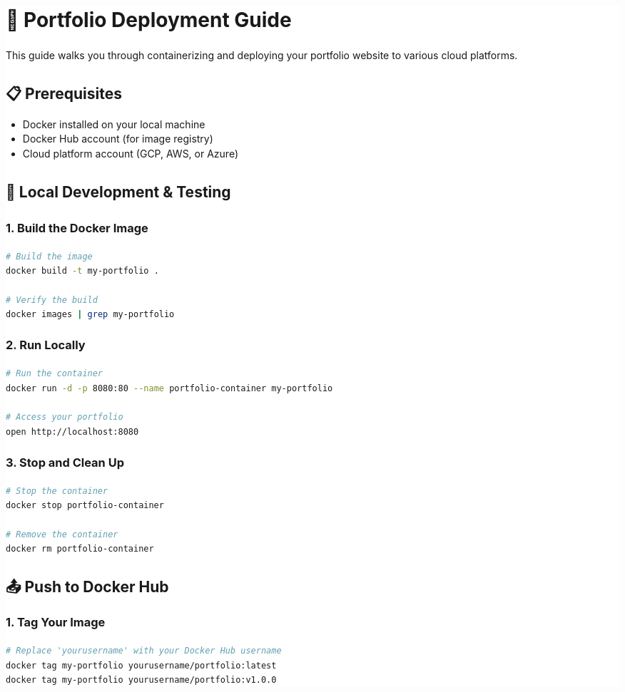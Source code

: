 # 🚀 Portfolio Deployment Guide

This guide walks you through containerizing and deploying your portfolio website to various cloud platforms.

## 📋 Prerequisites

- Docker installed on your local machine
- Docker Hub account (for image registry)
- Cloud platform account (GCP, AWS, or Azure)

## 🐳 Local Development & Testing

### 1. Build the Docker Image

```bash
# Build the image
docker build -t my-portfolio .

# Verify the build
docker images | grep my-portfolio
```

### 2. Run Locally

```bash
# Run the container
docker run -d -p 8080:80 --name portfolio-container my-portfolio

# Access your portfolio
open http://localhost:8080
```

### 3. Stop and Clean Up

```bash
# Stop the container
docker stop portfolio-container

# Remove the container
docker rm portfolio-container
```

## 📤 Push to Docker Hub

### 1. Tag Your Image

```bash
# Replace 'yourusername' with your Docker Hub username
docker tag my-portfolio yourusername/portfolio:latest
docker tag my-portfolio yourusername/portfolio:v1.0.0
```
